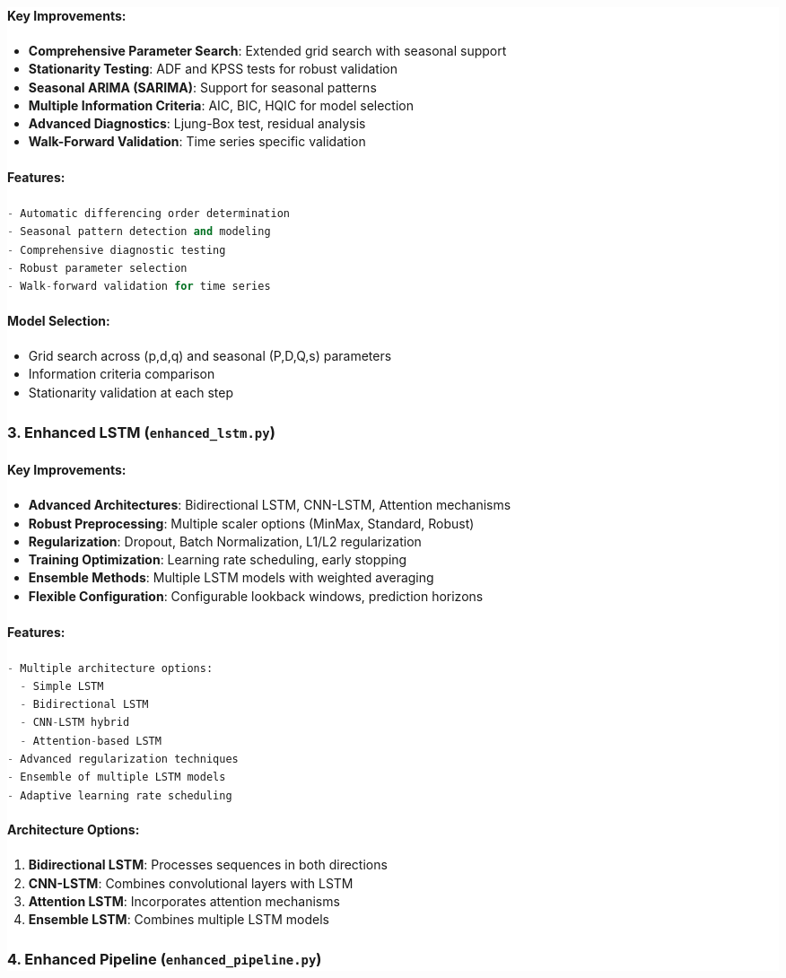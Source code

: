 #### Key Improvements:
- **Comprehensive Parameter Search**: Extended grid search with seasonal support
- **Stationarity Testing**: ADF and KPSS tests for robust validation
- **Seasonal ARIMA (SARIMA)**: Support for seasonal patterns
- **Multiple Information Criteria**: AIC, BIC, HQIC for model selection
- **Advanced Diagnostics**: Ljung-Box test, residual analysis
- **Walk-Forward Validation**: Time series specific validation

#### Features:
```python
- Automatic differencing order determination
- Seasonal pattern detection and modeling
- Comprehensive diagnostic testing
- Robust parameter selection
- Walk-forward validation for time series
```

#### Model Selection:
- Grid search across (p,d,q) and seasonal (P,D,Q,s) parameters
- Information criteria comparison
- Stationarity validation at each step

### 3. Enhanced LSTM (`enhanced_lstm.py`)

#### Key Improvements:
- **Advanced Architectures**: Bidirectional LSTM, CNN-LSTM, Attention mechanisms
- **Robust Preprocessing**: Multiple scaler options (MinMax, Standard, Robust)
- **Regularization**: Dropout, Batch Normalization, L1/L2 regularization
- **Training Optimization**: Learning rate scheduling, early stopping
- **Ensemble Methods**: Multiple LSTM models with weighted averaging
- **Flexible Configuration**: Configurable lookback windows, prediction horizons

#### Features:
```python
- Multiple architecture options:
  - Simple LSTM
  - Bidirectional LSTM
  - CNN-LSTM hybrid
  - Attention-based LSTM
- Advanced regularization techniques
- Ensemble of multiple LSTM models
- Adaptive learning rate scheduling
```

#### Architecture Options:
1. **Bidirectional LSTM**: Processes sequences in both directions
2. **CNN-LSTM**: Combines convolutional layers with LSTM
3. **Attention LSTM**: Incorporates attention mechanisms
4. **Ensemble LSTM**: Combines multiple LSTM models

### 4. Enhanced Pipeline (`enhanced_pipeline.py`)
